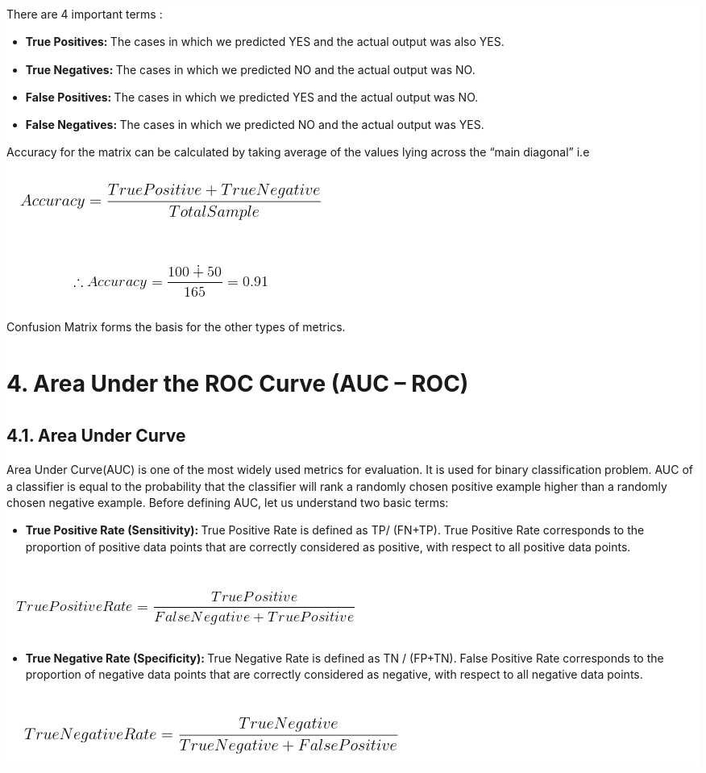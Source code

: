 There are 4 important terms :

- <b> True Positives: </b> The cases in which we predicted YES and the actual output was also YES.

- <b> True Negatives: </b> The cases in which we predicted NO and the actual output was NO.

- <b> False Positives: </b> The cases in which we predicted YES and the actual output was NO.

- <b> False Negatives: </b> The cases in which we predicted NO and the actual output was YES.

Accuracy for the matrix can be calculated by taking average of the values lying across the “main diagonal” i.e

![Confusion matrix](https://github.com/lacie-life/lacie-life.github.io/blob/main/assets/img/post_assest/metric-4.png?raw=true)

Confusion Matrix forms the basis for the other types of metrics.

# 4. Area Under the ROC Curve (AUC – ROC) 

## 4.1. Area Under Curve

Area Under Curve(AUC) is one of the most widely used metrics for evaluation. It is used for binary classification problem. AUC of a classifier is equal to the probability that the classifier will rank a randomly chosen positive example higher than a randomly chosen negative example. Before defining AUC, let us understand two basic terms:

- <b> True Positive Rate (Sensitivity): </b> True Positive Rate is defined as TP/ (FN+TP). True Positive Rate corresponds to the proportion of positive data points that are correctly considered as positive, with respect to all positive data points.

![AUC-1](https://github.com/lacie-life/lacie-life.github.io/blob/main/assets/img/post_assest/metric-5.png?raw=true)

- <b> True Negative Rate (Specificity): </b> True Negative Rate is defined as TN / (FP+TN). False Positive Rate corresponds to the proportion of negative data points that are correctly considered as negative, with respect to all negative data points.

![AUC-2](https://github.com/lacie-life/lacie-life.github.io/blob/main/assets/img/post_assest/metric-6.png?raw=true)
